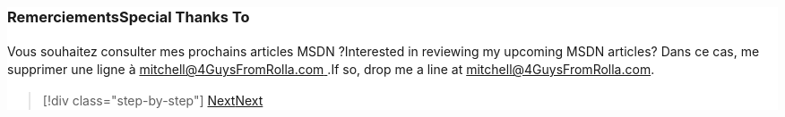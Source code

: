 ### <a name="special-thanks-to"></a><span data-ttu-id="af9cf-326">Remerciements</span><span class="sxs-lookup"><span data-stu-id="af9cf-326">Special Thanks To</span></span>

<span data-ttu-id="af9cf-327">Vous souhaitez consulter mes prochains articles MSDN ?</span><span class="sxs-lookup"><span data-stu-id="af9cf-327">Interested in reviewing my upcoming MSDN articles?</span></span> <span data-ttu-id="af9cf-328">Dans ce cas, me supprimer une ligne à [ mitchell@4GuysFromRolla.com ](mailto:mitchell@4GuysFromRolla.com).</span><span class="sxs-lookup"><span data-stu-id="af9cf-328">If so, drop me a line at [mitchell@4GuysFromRolla.com](mailto:mitchell@4GuysFromRolla.com).</span></span>

>[!div class="step-by-step"]
[<span data-ttu-id="af9cf-329">Next</span><span class="sxs-lookup"><span data-stu-id="af9cf-329">Next</span></span>](multiple-contentplaceholders-and-default-content-cs.md)

